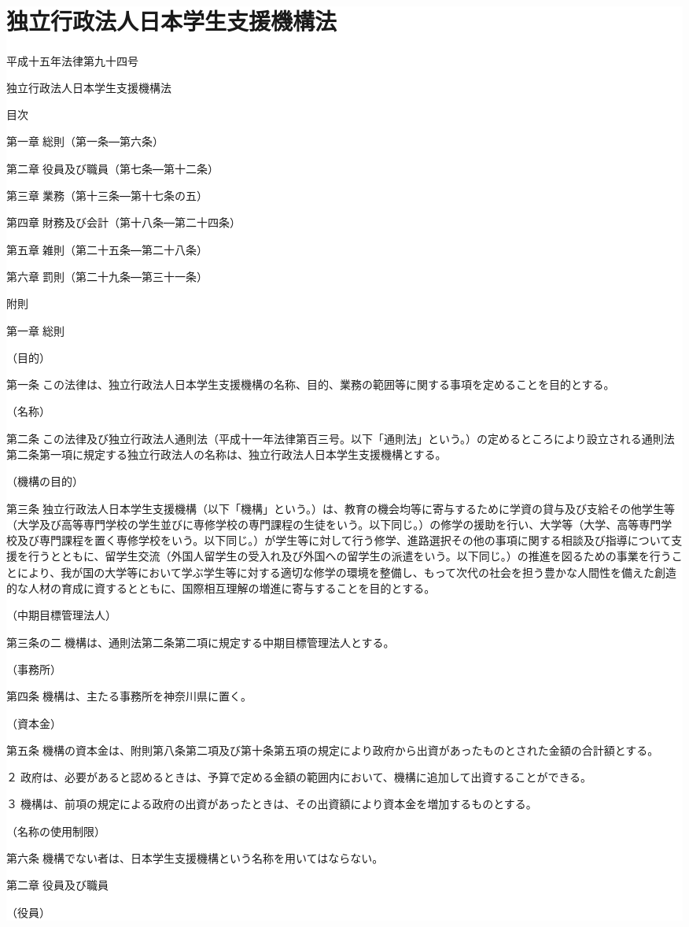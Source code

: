 # 独立行政法人日本学生支援機構法

平成十五年法律第九十四号

独立行政法人日本学生支援機構法

目次

第一章 総則（第一条―第六条）

第二章 役員及び職員（第七条―第十二条）

第三章 業務（第十三条―第十七条の五）

第四章 財務及び会計（第十八条―第二十四条）

第五章 雑則（第二十五条―第二十八条）

第六章 罰則（第二十九条―第三十一条）

附則

第一章 総則

（目的）

第一条 この法律は、独立行政法人日本学生支援機構の名称、目的、業務の範囲等に関する事項を定めることを目的とする。

（名称）

第二条 この法律及び独立行政法人通則法（平成十一年法律第百三号。以下「通則法」という。）の定めるところにより設立される通則法第二条第一項に規定する独立行政法人の名称は、独立行政法人日本学生支援機構とする。

（機構の目的）

第三条 独立行政法人日本学生支援機構（以下「機構」という。）は、教育の機会均等に寄与するために学資の貸与及び支給その他学生等（大学及び高等専門学校の学生並びに専修学校の専門課程の生徒をいう。以下同じ。）の修学の援助を行い、大学等（大学、高等専門学校及び専門課程を置く専修学校をいう。以下同じ。）が学生等に対して行う修学、進路選択その他の事項に関する相談及び指導について支援を行うとともに、留学生交流（外国人留学生の受入れ及び外国への留学生の派遣をいう。以下同じ。）の推進を図るための事業を行うことにより、我が国の大学等において学ぶ学生等に対する適切な修学の環境を整備し、もって次代の社会を担う豊かな人間性を備えた創造的な人材の育成に資するとともに、国際相互理解の増進に寄与することを目的とする。

（中期目標管理法人）

第三条の二 機構は、通則法第二条第二項に規定する中期目標管理法人とする。

（事務所）

第四条 機構は、主たる事務所を神奈川県に置く。

（資本金）

第五条 機構の資本金は、附則第八条第二項及び第十条第五項の規定により政府から出資があったものとされた金額の合計額とする。

２ 政府は、必要があると認めるときは、予算で定める金額の範囲内において、機構に追加して出資することができる。

３ 機構は、前項の規定による政府の出資があったときは、その出資額により資本金を増加するものとする。

（名称の使用制限）

第六条 機構でない者は、日本学生支援機構という名称を用いてはならない。

第二章 役員及び職員

（役員）
